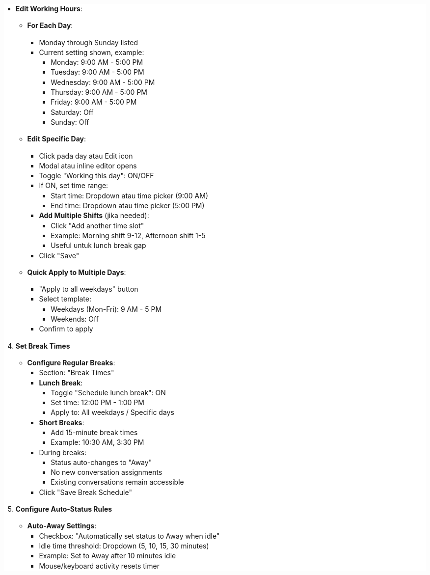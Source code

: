    - **Edit Working Hours**:
     - **For Each Day**:
       - Monday through Sunday listed
       - Current setting shown, example:
         - Monday: 9:00 AM - 5:00 PM
         - Tuesday: 9:00 AM - 5:00 PM
         - Wednesday: 9:00 AM - 5:00 PM
         - Thursday: 9:00 AM - 5:00 PM
         - Friday: 9:00 AM - 5:00 PM
         - Saturday: Off
         - Sunday: Off
     
     - **Edit Specific Day**:
       - Click pada day atau Edit icon
       - Modal atau inline editor opens
       - Toggle "Working this day": ON/OFF
       - If ON, set time range:
         - Start time: Dropdown atau time picker (9:00 AM)
         - End time: Dropdown atau time picker (5:00 PM)
       - **Add Multiple Shifts** (jika needed):
         - Click "Add another time slot"
         - Example: Morning shift 9-12, Afternoon shift 1-5
         - Useful untuk lunch break gap
       - Click "Save"
     
     - **Quick Apply to Multiple Days**:
       - "Apply to all weekdays" button
       - Select template:
         - Weekdays (Mon-Fri): 9 AM - 5 PM
         - Weekends: Off
       - Confirm to apply

4. **Set Break Times**
   - **Configure Regular Breaks**:
     - Section: "Break Times"
     - **Lunch Break**:
       - Toggle "Schedule lunch break": ON
       - Set time: 12:00 PM - 1:00 PM
       - Apply to: All weekdays / Specific days
     - **Short Breaks**:
       - Add 15-minute break times
       - Example: 10:30 AM, 3:30 PM
     - During breaks:
       - Status auto-changes to "Away"
       - No new conversation assignments
       - Existing conversations remain accessible
     - Click "Save Break Schedule"

5. **Configure Auto-Status Rules**
   - **Auto-Away Settings**:
     - Checkbox: "Automatically set status to Away when idle"
     - Idle time threshold: Dropdown (5, 10, 15, 30 minutes)
     - Example: Set to Away after 10 minutes idle
     - Mouse/keyboard activity resets timer
   